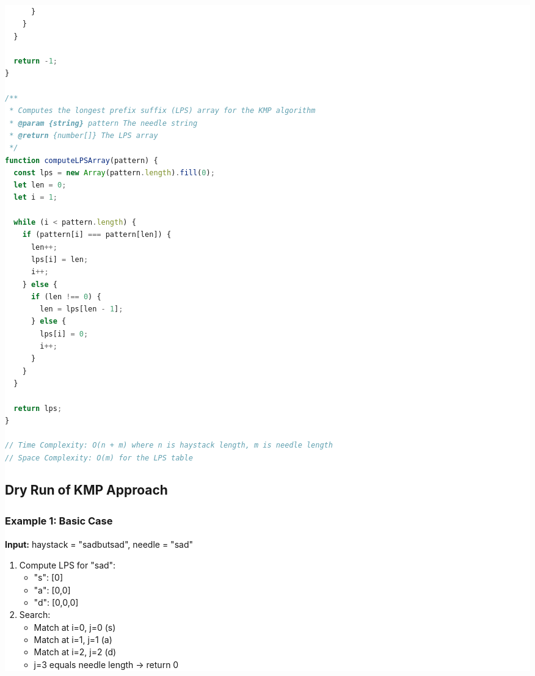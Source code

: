 ```javascript
      }
    }
  }

  return -1;
}

/**
 * Computes the longest prefix suffix (LPS) array for the KMP algorithm
 * @param {string} pattern The needle string
 * @return {number[]} The LPS array
 */
function computeLPSArray(pattern) {
  const lps = new Array(pattern.length).fill(0);
  let len = 0;
  let i = 1;

  while (i < pattern.length) {
    if (pattern[i] === pattern[len]) {
      len++;
      lps[i] = len;
      i++;
    } else {
      if (len !== 0) {
        len = lps[len - 1];
      } else {
        lps[i] = 0;
        i++;
      }
    }
  }

  return lps;
}

// Time Complexity: O(n + m) where n is haystack length, m is needle length
// Space Complexity: O(m) for the LPS table
```

## Dry Run of KMP Approach

### Example 1: Basic Case

**Input:** haystack = "sadbutsad", needle = "sad"

1. Compute LPS for "sad":
   - "s": [0]
   - "a": [0,0]
   - "d": [0,0,0]
2. Search:
   - Match at i=0, j=0 (s)
   - Match at i=1, j=1 (a)
   - Match at i=2, j=2 (d)
   - j=3 equals needle length → return 0
